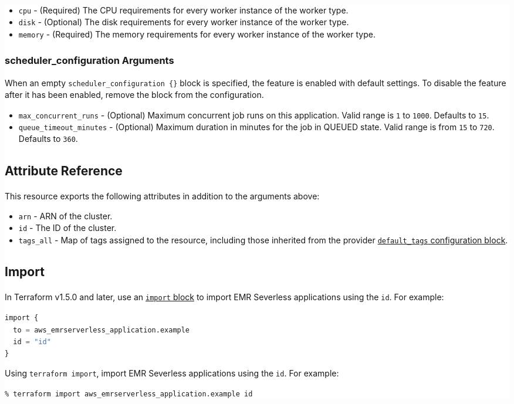 * `cpu` - (Required) The CPU requirements for every worker instance of the worker type.
* `disk` - (Optional) The disk requirements for every worker instance of the worker type.
* `memory` - (Required) The memory requirements for every worker instance of the worker type.

### scheduler_configuration Arguments

When an empty `scheduler_configuration {}` block is specified, the feature is enabled with default settings.
To disable the feature after it has been enabled, remove the block from the configuration.

* `max_concurrent_runs` - (Optional) Maximum concurrent job runs on this application. Valid range is `1` to `1000`. Defaults to `15`.
* `queue_timeout_minutes` - (Optional) Maximum duration in minutes for the job in QUEUED state. Valid range is from `15` to `720`. Defaults to `360`.

## Attribute Reference

This resource exports the following attributes in addition to the arguments above:

* `arn` - ARN of the cluster.
* `id` - The ID of the cluster.
* `tags_all` - Map of tags assigned to the resource, including those inherited from the provider [`default_tags` configuration block](https://registry.terraform.io/providers/hashicorp/aws/latest/docs#default_tags-configuration-block).

## Import

In Terraform v1.5.0 and later, use an [`import` block](https://developer.hashicorp.com/terraform/language/import) to import EMR Severless applications using the `id`. For example:

```terraform
import {
  to = aws_emrserverless_application.example
  id = "id"
}
```

Using `terraform import`, import EMR Severless applications using the `id`. For example:

```console
% terraform import aws_emrserverless_application.example id
```
